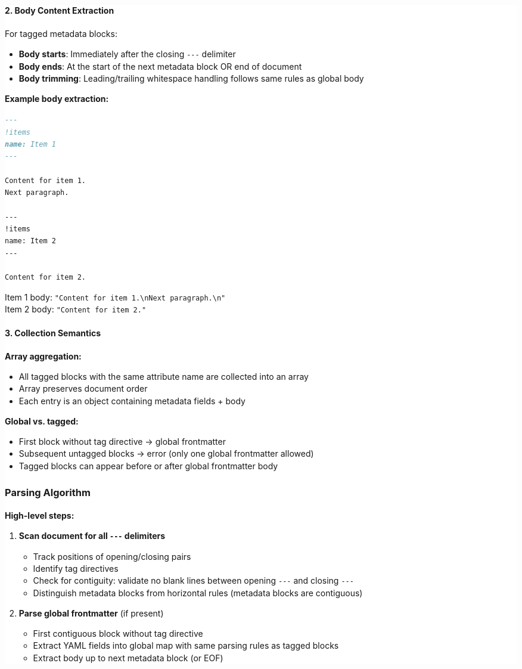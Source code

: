 #### 2. Body Content Extraction

For tagged metadata blocks:
- **Body starts**: Immediately after the closing `---` delimiter
- **Body ends**: At the start of the next metadata block OR end of document
- **Body trimming**: Leading/trailing whitespace handling follows same rules as global body

**Example body extraction:**

```markdown
---
!items
name: Item 1
---

Content for item 1.
Next paragraph.

---
!items
name: Item 2
---

Content for item 2.
```

Item 1 body: `"Content for item 1.\nNext paragraph.\n"`  
Item 2 body: `"Content for item 2."`

#### 3. Collection Semantics

**Array aggregation:**
- All tagged blocks with the same attribute name are collected into an array
- Array preserves document order
- Each entry is an object containing metadata fields + body

**Global vs. tagged:**
- First block without tag directive → global frontmatter
- Subsequent untagged blocks → error (only one global frontmatter allowed)
- Tagged blocks can appear before or after global frontmatter body

### Parsing Algorithm

**High-level steps:**

1. **Scan document for all `---` delimiters**
   - Track positions of opening/closing pairs
   - Identify tag directives
   - Check for contiguity: validate no blank lines between opening `---` and closing `---`
   - Distinguish metadata blocks from horizontal rules (metadata blocks are contiguous)

2. **Parse global frontmatter** (if present)
   - First contiguous block without tag directive
   - Extract YAML fields into global map with same parsing rules as tagged blocks
   - Extract body up to next metadata block (or EOF)
